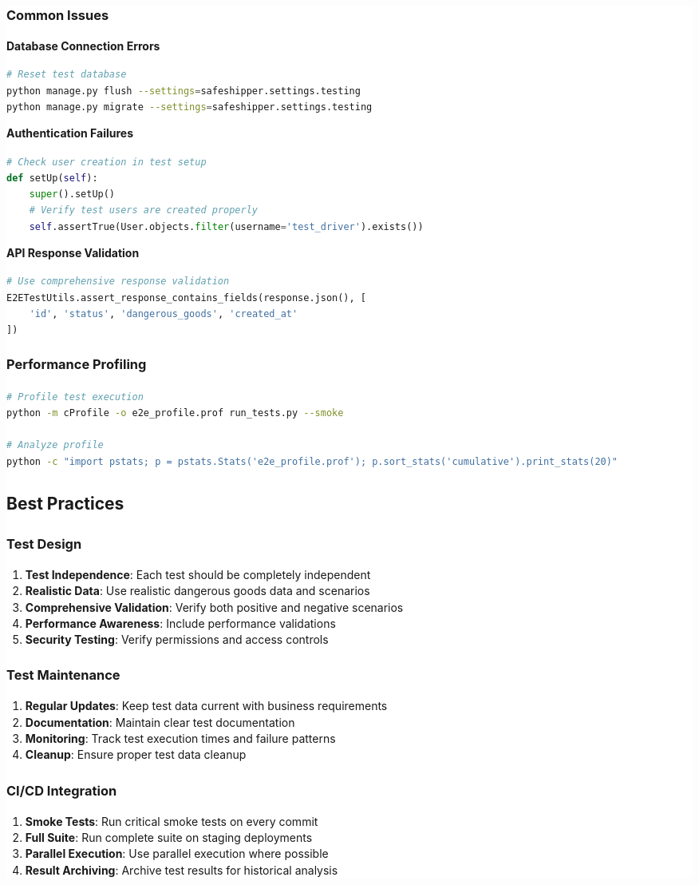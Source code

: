 ### Common Issues

**Database Connection Errors**
```bash
# Reset test database
python manage.py flush --settings=safeshipper.settings.testing
python manage.py migrate --settings=safeshipper.settings.testing
```

**Authentication Failures**
```python
# Check user creation in test setup
def setUp(self):
    super().setUp()
    # Verify test users are created properly
    self.assertTrue(User.objects.filter(username='test_driver').exists())
```

**API Response Validation**
```python
# Use comprehensive response validation
E2ETestUtils.assert_response_contains_fields(response.json(), [
    'id', 'status', 'dangerous_goods', 'created_at'
])
```

### Performance Profiling
```bash
# Profile test execution
python -m cProfile -o e2e_profile.prof run_tests.py --smoke

# Analyze profile
python -c "import pstats; p = pstats.Stats('e2e_profile.prof'); p.sort_stats('cumulative').print_stats(20)"
```

## Best Practices

### Test Design
1. **Test Independence**: Each test should be completely independent
2. **Realistic Data**: Use realistic dangerous goods data and scenarios
3. **Comprehensive Validation**: Verify both positive and negative scenarios
4. **Performance Awareness**: Include performance validations
5. **Security Testing**: Verify permissions and access controls

### Test Maintenance
1. **Regular Updates**: Keep test data current with business requirements
2. **Documentation**: Maintain clear test documentation
3. **Monitoring**: Track test execution times and failure patterns
4. **Cleanup**: Ensure proper test data cleanup

### CI/CD Integration
1. **Smoke Tests**: Run critical smoke tests on every commit
2. **Full Suite**: Run complete suite on staging deployments
3. **Parallel Execution**: Use parallel execution where possible
4. **Result Archiving**: Archive test results for historical analysis
